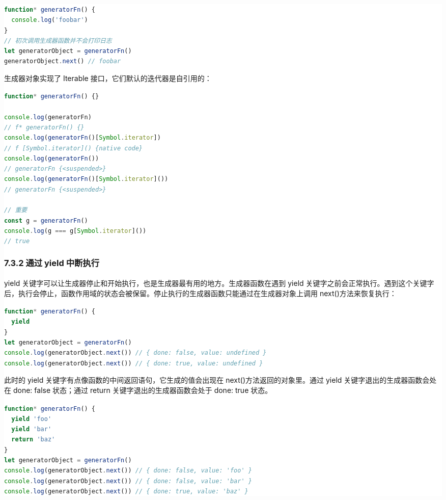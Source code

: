 ```js
function* generatorFn() {
  console.log('foobar')
}
// 初次调用生成器函数并不会打印日志
let generatorObject = generatorFn()
generatorObject.next() // foobar
```

生成器对象实现了 Iterable 接口，它们默认的迭代器是自引用的：

```js
function* generatorFn() {}

console.log(generatorFn)
// f* generatorFn() {}
console.log(generatorFn()[Symbol.iterator])
// f [Symbol.iterator]() {native code}
console.log(generatorFn())
// generatorFn {<suspended>}
console.log(generatorFn()[Symbol.iterator]())
// generatorFn {<suspended>}

// 重要
const g = generatorFn()
console.log(g === g[Symbol.iterator]())
// true
```

### 7.3.2 通过 yield 中断执行

yield 关键字可以让生成器停止和开始执行，也是生成器最有用的地方。生成器函数在遇到 yield 关键字之前会正常执行。遇到这个关键字后，执行会停止，函数作用域的状态会被保留。停止执行的生成器函数只能通过在生成器对象上调用 next()方法来恢复执行：

```js
function* generatorFn() {
  yield
}
let generatorObject = generatorFn()
console.log(generatorObject.next()) // { done: false, value: undefined }
console.log(generatorObject.next()) // { done: true, value: undefined }
```

此时的 yield 关键字有点像函数的中间返回语句，它生成的值会出现在 next()方法返回的对象里。通过 yield 关键字退出的生成器函数会处在 done: false 状态；通过 return 关键字退出的生成器函数会处于 done: true 状态。

```js
function* generatorFn() {
  yield 'foo'
  yield 'bar'
  return 'baz'
}
let generatorObject = generatorFn()
console.log(generatorObject.next()) // { done: false, value: 'foo' }
console.log(generatorObject.next()) // { done: false, value: 'bar' }
console.log(generatorObject.next()) // { done: true, value: 'baz' }
```
